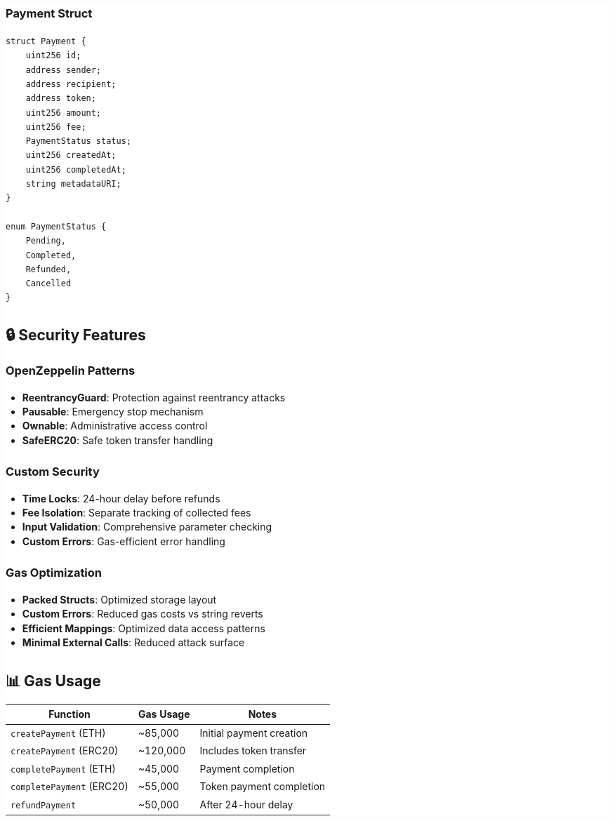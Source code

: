 ### Payment Struct
```solidity
struct Payment {
    uint256 id;
    address sender;
    address recipient;
    address token;
    uint256 amount;
    uint256 fee;
    PaymentStatus status;
    uint256 createdAt;
    uint256 completedAt;
    string metadataURI;
}

enum PaymentStatus {
    Pending,
    Completed,
    Refunded,
    Cancelled
}
```

## 🔒 Security Features

### OpenZeppelin Patterns
- **ReentrancyGuard**: Protection against reentrancy attacks
- **Pausable**: Emergency stop mechanism
- **Ownable**: Administrative access control
- **SafeERC20**: Safe token transfer handling

### Custom Security
- **Time Locks**: 24-hour delay before refunds
- **Fee Isolation**: Separate tracking of collected fees
- **Input Validation**: Comprehensive parameter checking
- **Custom Errors**: Gas-efficient error handling

### Gas Optimization
- **Packed Structs**: Optimized storage layout
- **Custom Errors**: Reduced gas costs vs string reverts
- **Efficient Mappings**: Optimized data access patterns
- **Minimal External Calls**: Reduced attack surface

## 📊 Gas Usage

| Function | Gas Usage | Notes |
|----------|-----------|-------|
| `createPayment` (ETH) | ~85,000 | Initial payment creation |
| `createPayment` (ERC20) | ~120,000 | Includes token transfer |
| `completePayment` (ETH) | ~45,000 | Payment completion |
| `completePayment` (ERC20) | ~55,000 | Token payment completion |
| `refundPayment` | ~50,000 | After 24-hour delay |
